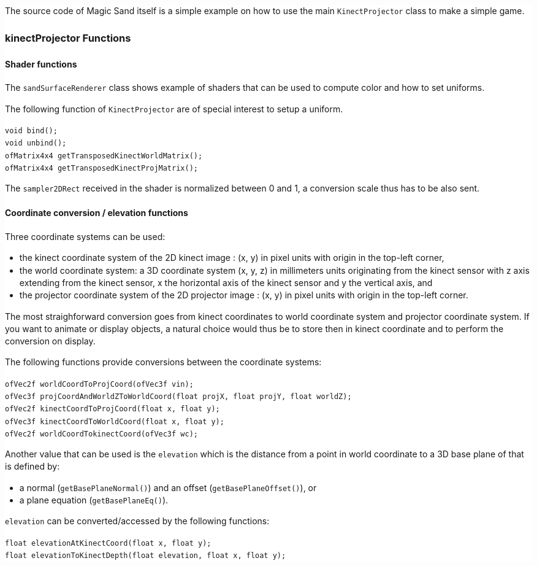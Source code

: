 The source code of Magic Sand itself is a simple example on how to use the main `KinectProjector` class to make a simple game.

### kinectProjector Functions

#### Shader functions
The `sandSurfaceRenderer` class shows example of shaders that can be used to compute color and how to set uniforms.

The following function of `KinectProjector` are of special interest to setup a uniform.

```
void bind();
void unbind();
ofMatrix4x4 getTransposedKinectWorldMatrix();
ofMatrix4x4 getTransposedKinectProjMatrix();
```
The `sampler2DRect` received in the shader is normalized between 0 and 1, a conversion scale thus has to be also sent.

#### Coordinate conversion / elevation functions
Three coordinate systems can be used:
- the kinect coordinate system of the 2D kinect image : (x, y) in pixel units with origin in the top-left corner,
- the world coordinate system: a 3D coordinate system (x, y, z) in millimeters units originating from the kinect sensor with z axis extending from the kinect sensor, x the horizontal axis of the kinect sensor and y the vertical axis, and
- the projector coordinate system of the 2D projector image : (x, y) in pixel units with origin in the top-left corner.

The most straighforward conversion goes from kinect coordinates to world coordinate system and projector coordinate system.
If you want to animate or display objects, a natural choice would thus be to store then in kinect coordinate and to perform the conversion on display.

The following functions provide conversions between the coordinate systems:
```
ofVec2f worldCoordToProjCoord(ofVec3f vin);
ofVec3f projCoordAndWorldZToWorldCoord(float projX, float projY, float worldZ);
ofVec2f kinectCoordToProjCoord(float x, float y);
ofVec3f kinectCoordToWorldCoord(float x, float y);
ofVec2f worldCoordTokinectCoord(ofVec3f wc);
```

Another value that can be used is the `elevation` which is the distance from a point in world coordinate to a 3D base plane of that is defined by:
- a normal (`getBasePlaneNormal()`) and an offset (`getBasePlaneOffset()`), or
- a plane equation (`getBasePlaneEq()`).

`elevation` can be converted/accessed by the following functions:
```
float elevationAtKinectCoord(float x, float y);
float elevationToKinectDepth(float elevation, float x, float y);
```
